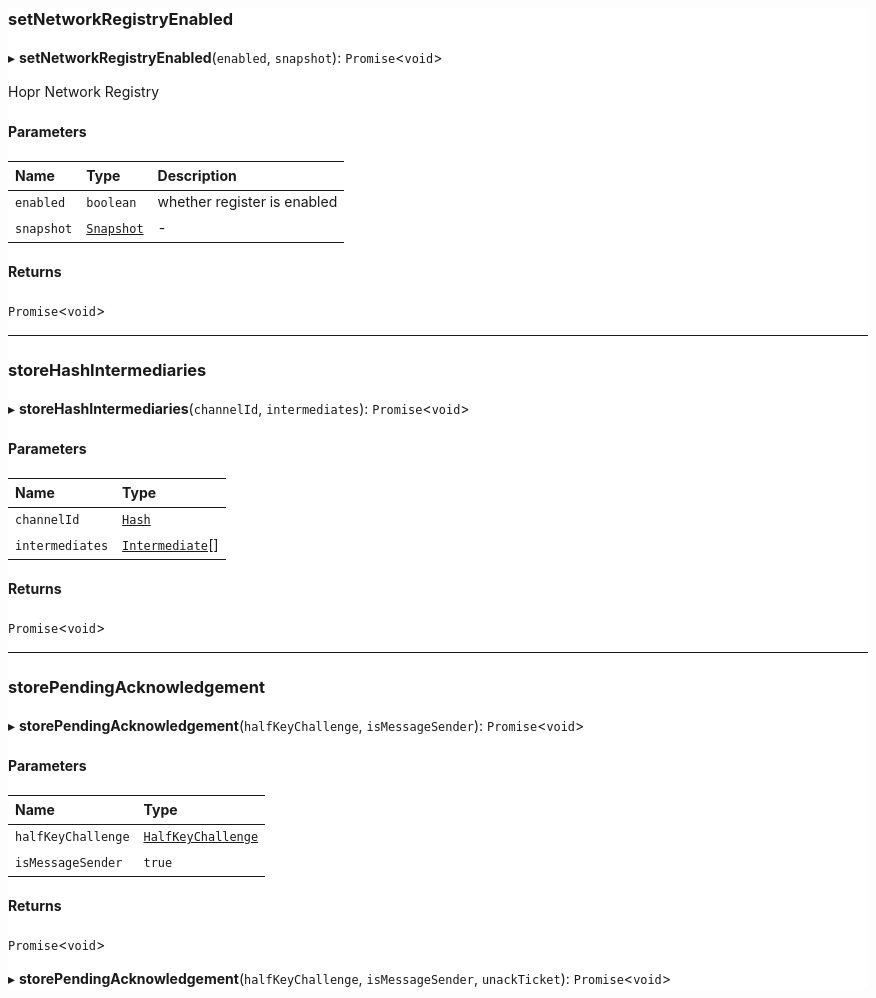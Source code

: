 ### setNetworkRegistryEnabled

▸ **setNetworkRegistryEnabled**(`enabled`, `snapshot`): `Promise`<`void`\>

Hopr Network Registry

#### Parameters

| Name | Type | Description |
| :------ | :------ | :------ |
| `enabled` | `boolean` | whether register is enabled |
| `snapshot` | [`Snapshot`](Snapshot.md) | - |

#### Returns

`Promise`<`void`\>

___

### storeHashIntermediaries

▸ **storeHashIntermediaries**(`channelId`, `intermediates`): `Promise`<`void`\>

#### Parameters

| Name | Type |
| :------ | :------ |
| `channelId` | [`Hash`](Hash.md) |
| `intermediates` | [`Intermediate`](../interfaces/Intermediate.md)[] |

#### Returns

`Promise`<`void`\>

___

### storePendingAcknowledgement

▸ **storePendingAcknowledgement**(`halfKeyChallenge`, `isMessageSender`): `Promise`<`void`\>

#### Parameters

| Name | Type |
| :------ | :------ |
| `halfKeyChallenge` | [`HalfKeyChallenge`](HalfKeyChallenge.md) |
| `isMessageSender` | ``true`` |

#### Returns

`Promise`<`void`\>

▸ **storePendingAcknowledgement**(`halfKeyChallenge`, `isMessageSender`, `unackTicket`): `Promise`<`void`\>
